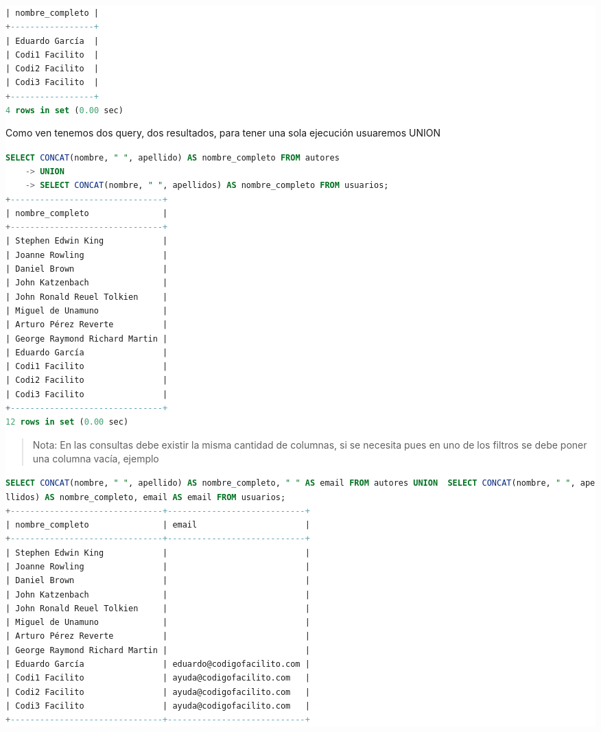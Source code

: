 ```SQL
| nombre_completo |
+-----------------+
| Eduardo García  |
| Codi1 Facilito  |
| Codi2 Facilito  |
| Codi3 Facilito  |
+-----------------+
4 rows in set (0.00 sec)
```

Como ven tenemos dos query, dos resultados, para tener una sola ejecución usuaremos UNION

```SQL
SELECT CONCAT(nombre, " ", apellido) AS nombre_completo FROM autores
    -> UNION 
    -> SELECT CONCAT(nombre, " ", apellidos) AS nombre_completo FROM usuarios;
+-------------------------------+
| nombre_completo               |
+-------------------------------+
| Stephen Edwin King            |
| Joanne Rowling                |
| Daniel Brown                  |
| John Katzenbach               |
| John Ronald Reuel Tolkien     |
| Miguel de Unamuno             |
| Arturo Pérez Reverte          |
| George Raymond Richard Martin |
| Eduardo García                |
| Codi1 Facilito                |
| Codi2 Facilito                |
| Codi3 Facilito                |
+-------------------------------+
12 rows in set (0.00 sec)
```

> Nota: En las consultas debe existir la misma cantidad de columnas, si se necesita pues en uno de los filtros se debe poner una columna vacía, ejemplo

```SQL
SELECT CONCAT(nombre, " ", apellido) AS nombre_completo, " " AS email FROM autores UNION  SELECT CONCAT(nombre, " ", apellidos) AS nombre_completo, email AS email FROM usuarios;
+-------------------------------+----------------------------+
| nombre_completo               | email                      |
+-------------------------------+----------------------------+
| Stephen Edwin King            |                            |
| Joanne Rowling                |                            |
| Daniel Brown                  |                            |
| John Katzenbach               |                            |
| John Ronald Reuel Tolkien     |                            |
| Miguel de Unamuno             |                            |
| Arturo Pérez Reverte          |                            |
| George Raymond Richard Martin |                            |
| Eduardo García                | eduardo@codigofacilito.com |
| Codi1 Facilito                | ayuda@codigofacilito.com   |
| Codi2 Facilito                | ayuda@codigofacilito.com   |
| Codi3 Facilito                | ayuda@codigofacilito.com   |
+-------------------------------+----------------------------+
```
